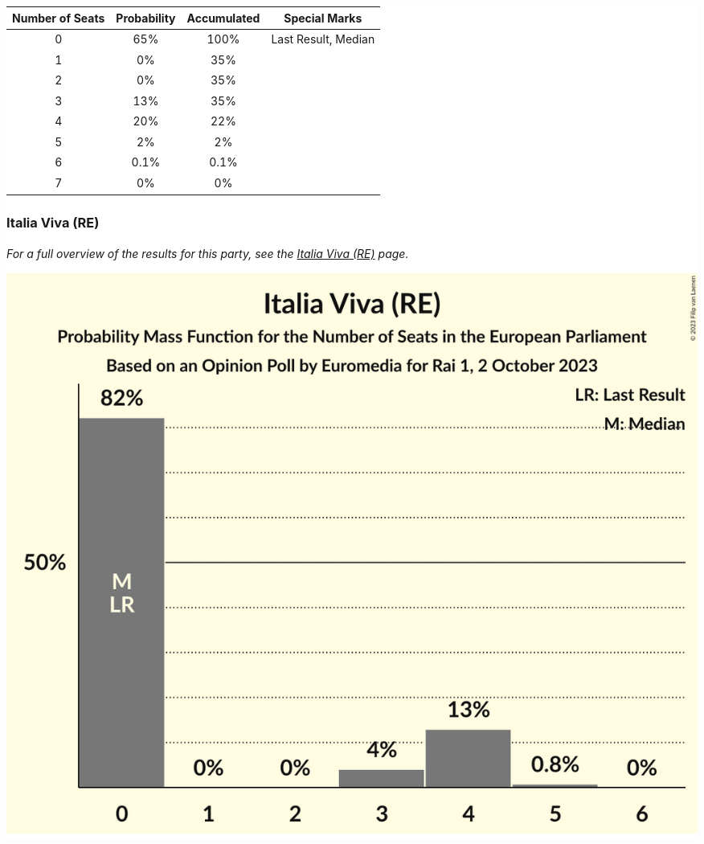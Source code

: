 | Number of Seats | Probability | Accumulated | Special Marks |
|:---------------:|:-----------:|:-----------:|:-------------:|
| 0 | 65% | 100% | Last Result, Median |
| 1 | 0% | 35% |  |
| 2 | 0% | 35% |  |
| 3 | 13% | 35% |  |
| 4 | 20% | 22% |  |
| 5 | 2% | 2% |  |
| 6 | 0.1% | 0.1% |  |
| 7 | 0% | 0% |  |

### Italia Viva (RE)

*For a full overview of the results for this party, see the [Italia Viva (RE)](party-italiavivare.html) page.*

![Graph with seats probability mass function not yet produced](2023-10-02-Euromedia-seats-pmf-italiavivare.png "Seats Probability Mass Function")
